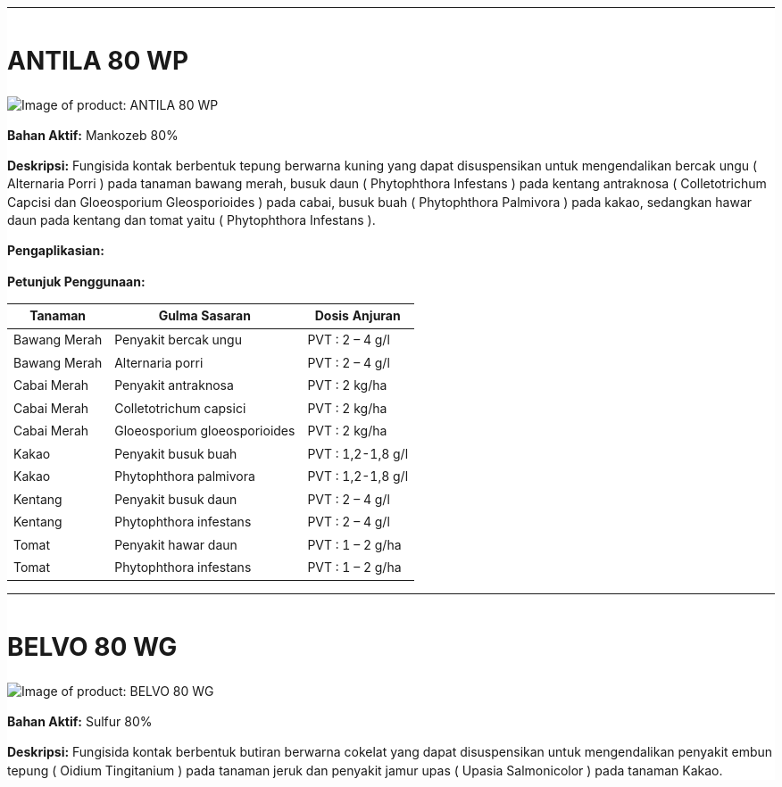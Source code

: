 
---


# ANTILA 80 WP

![Image of product: ANTILA 80 WP](https://kresna.co.id/sarikresnakimia/wp-content/uploads/2014/11/antilaa-160x244.png)

**Bahan Aktif:** Mankozeb 80%

**Deskripsi:** Fungisida kontak berbentuk tepung berwarna kuning yang dapat disuspensikan untuk mengendalikan bercak ungu ( Alternaria Porri ) pada tanaman bawang merah, busuk daun ( Phytophthora Infestans ) pada kentang antraknosa ( Colletotrichum Capcisi dan Gloeosporium Gleosporioides ) pada cabai, busuk buah ( Phytophthora Palmivora ) pada kakao, sedangkan hawar daun pada kentang dan tomat yaitu ( Phytophthora Infestans ).

**Pengaplikasian:** 

**Petunjuk Penggunaan:**

| Tanaman | Gulma Sasaran | Dosis Anjuran |
| --- | --- | --- |
| Bawang Merah | Penyakit bercak ungu | PVT : 2 – 4 g/l |
| Bawang Merah | Alternaria porri | PVT : 2 – 4 g/l |
| Cabai Merah | Penyakit antraknosa | PVT : 2 kg/ha |
| Cabai Merah | Colletotrichum capsici | PVT : 2 kg/ha |
| Cabai Merah | Gloeosporium gloeosporioides | PVT : 2 kg/ha |
| Kakao | Penyakit busuk buah | PVT : 1,2-1,8 g/l |
| Kakao | Phytophthora palmivora | PVT : 1,2-1,8 g/l |
| Kentang | Penyakit busuk daun | PVT : 2 – 4 g/l |
| Kentang | Phytophthora infestans | PVT : 2 – 4 g/l |
| Tomat | Penyakit hawar daun | PVT : 1 – 2 g/ha |
| Tomat | Phytophthora infestans | PVT : 1 – 2 g/ha |
    

---


# BELVO 80 WG

![Image of product: BELVO 80 WG](https://kresna.co.id/sarikresnakimia/wp-content/uploads/2014/11/BELVOds-124x244.png)

**Bahan Aktif:** Sulfur 80%

**Deskripsi:** Fungisida kontak berbentuk butiran berwarna cokelat yang dapat disuspensikan untuk mengendalikan penyakit embun tepung ( Oidium Tingitanium ) pada tanaman jeruk dan penyakit jamur upas ( Upasia Salmonicolor ) pada tanaman Kakao.
